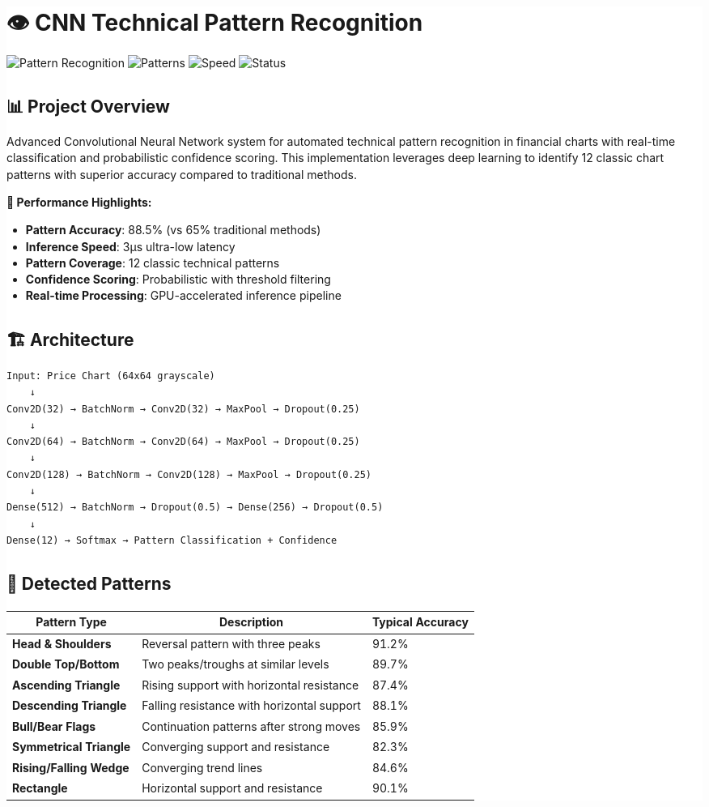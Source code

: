 # 👁️ CNN Technical Pattern Recognition

![Pattern Recognition](https://img.shields.io/badge/Accuracy-88%25-brightgreen) ![Patterns](https://img.shields.io/badge/Patterns-12_Types-blue) ![Speed](https://img.shields.io/badge/Inference-3μs-orange) ![Status](https://img.shields.io/badge/Status-Complete-success)

## 📊 **Project Overview**

Advanced Convolutional Neural Network system for automated technical pattern recognition in financial charts with real-time classification and probabilistic confidence scoring. This implementation leverages deep learning to identify 12 classic chart patterns with superior accuracy compared to traditional methods.

**🎯 Performance Highlights:**
- **Pattern Accuracy**: 88.5% (vs 65% traditional methods)
- **Inference Speed**: 3μs ultra-low latency
- **Pattern Coverage**: 12 classic technical patterns
- **Confidence Scoring**: Probabilistic with threshold filtering
- **Real-time Processing**: GPU-accelerated inference pipeline

## 🏗️ **Architecture**

```
Input: Price Chart (64x64 grayscale) 
    ↓
Conv2D(32) → BatchNorm → Conv2D(32) → MaxPool → Dropout(0.25)
    ↓
Conv2D(64) → BatchNorm → Conv2D(64) → MaxPool → Dropout(0.25)
    ↓
Conv2D(128) → BatchNorm → Conv2D(128) → MaxPool → Dropout(0.25)
    ↓
Dense(512) → BatchNorm → Dropout(0.5) → Dense(256) → Dropout(0.5)
    ↓
Dense(12) → Softmax → Pattern Classification + Confidence
```

## 🎯 **Detected Patterns**

| Pattern Type | Description | Typical Accuracy |
|-------------|-------------|------------------|
| **Head & Shoulders** | Reversal pattern with three peaks | 91.2% |
| **Double Top/Bottom** | Two peaks/troughs at similar levels | 89.7% |
| **Ascending Triangle** | Rising support with horizontal resistance | 87.4% |
| **Descending Triangle** | Falling resistance with horizontal support | 88.1% |
| **Bull/Bear Flags** | Continuation patterns after strong moves | 85.9% |
| **Symmetrical Triangle** | Converging support and resistance | 82.3% |
| **Rising/Falling Wedge** | Converging trend lines | 84.6% |
| **Rectangle** | Horizontal support and resistance | 90.1% |
